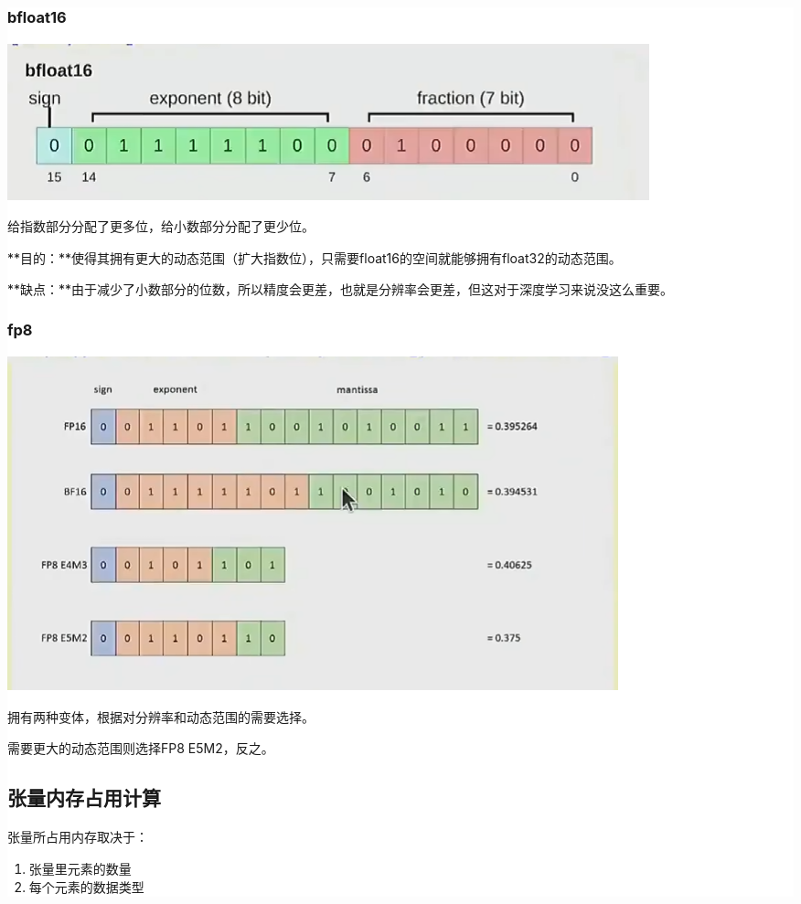 ### bfloat16

![image.png](image%207.png)

给指数部分分配了更多位，给小数部分分配了更少位。

**目的：**使得其拥有更大的动态范围（扩大指数位），只需要float16的空间就能够拥有float32的动态范围。

**缺点：**由于减少了小数部分的位数，所以精度会更差，也就是分辨率会更差，但这对于深度学习来说没这么重要。

### fp8

![image.png](image%208.png)

拥有两种变体，根据对分辨率和动态范围的需要选择。

需要更大的动态范围则选择FP8 E5M2，反之。

 

## 张量内存占用计算

张量所占用内存取决于：

1. 张量里元素的数量
2. 每个元素的数据类型
